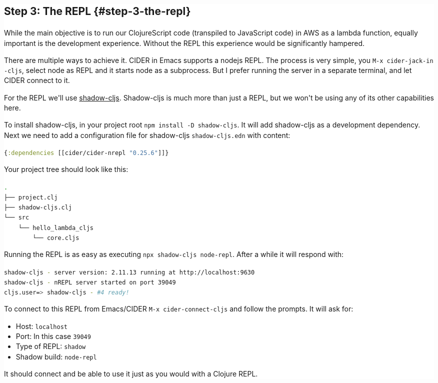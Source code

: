 
## Step 3: The REPL {#step-3-the-repl}

While the main objective is to run our ClojureScript code (transpiled
to JavaScript code) in AWS as a lambda function, equally important is
the development experience. Without the REPL this experience would be
significantly hampered.

There are multiple ways to achieve it. CIDER in Emacs supports a
nodejs REPL. The process is very simple, you `M-x cider-jack-in-cljs`,
select node as REPL and it starts node as a subprocess. But I prefer
running the server in a separate terminal, and let CIDER connect to
it.

For the REPL we'll use [shadow-cljs](https://github.com/thheller/shadow-cljs). Shadow-cljs is much more than just
a REPL, but we won't be using any of its other capabilities here.

To install shadow-cljs, in your project root `npm install -D
shadow-cljs`. It will add shadow-cljs as a development
dependency. Next we need to add a configuration file for shadow-cljs
`shadow-cljs.edn` with content:

```clojure
{:dependencies [[cider/cider-nrepl "0.25.6"]]}
```

Your project tree should look like this:

```sh
.
├── project.clj
├── shadow-cljs.clj
└── src
    └── hello_lambda_cljs
        └── core.cljs
```

Running the REPL is as easy as executing `npx shadow-cljs
node-repl`. After a while it will respond with:

```sh
shadow-cljs - server version: 2.11.13 running at http://localhost:9630
shadow-cljs - nREPL server started on port 39049
cljs.user=> shadow-cljs - #4 ready!
```

To connect to this REPL from Emacs/CIDER `M-x cider-connect-cljs` and
follow the prompts. It will ask for:

-   Host: `localhost`
-   Port: In this case `39049`
-   Type of REPL: `shadow`
-   Shadow build: `node-repl`

It should connect and be able to use it just as you would with a
Clojure REPL.
